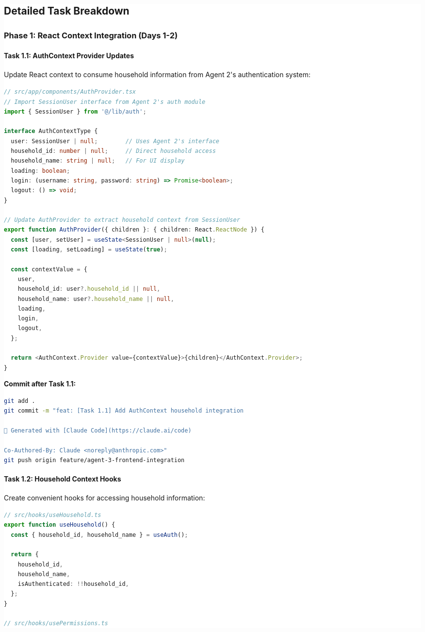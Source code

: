 ## Detailed Task Breakdown

### Phase 1: React Context Integration (Days 1-2)

#### Task 1.1: AuthContext Provider Updates  
Update React context to consume household information from Agent 2's authentication system:
```typescript
// src/app/components/AuthProvider.tsx
// Import SessionUser interface from Agent 2's auth module
import { SessionUser } from '@/lib/auth';

interface AuthContextType {
  user: SessionUser | null;        // Uses Agent 2's interface
  household_id: number | null;     // Direct household access
  household_name: string | null;   // For UI display
  loading: boolean;
  login: (username: string, password: string) => Promise<boolean>;
  logout: () => void;
}

// Update AuthProvider to extract household context from SessionUser
export function AuthProvider({ children }: { children: React.ReactNode }) {
  const [user, setUser] = useState<SessionUser | null>(null);
  const [loading, setLoading] = useState(true);

  const contextValue = {
    user,
    household_id: user?.household_id || null,
    household_name: user?.household_name || null,
    loading,
    login,
    logout,
  };

  return <AuthContext.Provider value={contextValue}>{children}</AuthContext.Provider>;
}
```

**Commit after Task 1.1:**
```bash
git add .
git commit -m "feat: [Task 1.1] Add AuthContext household integration

🤖 Generated with [Claude Code](https://claude.ai/code)

Co-Authored-By: Claude <noreply@anthropic.com>"
git push origin feature/agent-3-frontend-integration
```

#### Task 1.2: Household Context Hooks
Create convenient hooks for accessing household information:
```typescript
// src/hooks/useHousehold.ts
export function useHousehold() {
  const { household_id, household_name } = useAuth();
  
  return {
    household_id,
    household_name,
    isAuthenticated: !!household_id,
  };
}

// src/hooks/usePermissions.ts
```
